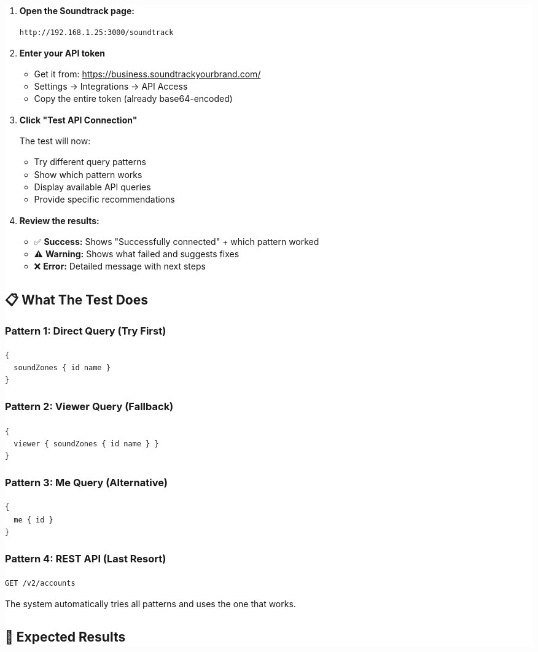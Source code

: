 1. **Open the Soundtrack page:**
   ```
   http://192.168.1.25:3000/soundtrack
   ```

2. **Enter your API token**
   - Get it from: https://business.soundtrackyourbrand.com/
   - Settings → Integrations → API Access
   - Copy the entire token (already base64-encoded)

3. **Click "Test API Connection"**
   
   The test will now:
   - Try different query patterns
   - Show which pattern works
   - Display available API queries
   - Provide specific recommendations

4. **Review the results:**
   - ✅ **Success:** Shows "Successfully connected" + which pattern worked
   - ⚠️ **Warning:** Shows what failed and suggests fixes
   - ❌ **Error:** Detailed message with next steps

## 📋 What The Test Does

### Pattern 1: Direct Query (Try First)
```graphql
{
  soundZones { id name }
}
```

### Pattern 2: Viewer Query (Fallback)
```graphql
{
  viewer { soundZones { id name } }
}
```

### Pattern 3: Me Query (Alternative)
```graphql
{
  me { id }
}
```

### Pattern 4: REST API (Last Resort)
```
GET /v2/accounts
```

The system automatically tries all patterns and uses the one that works.

## 🎯 Expected Results
